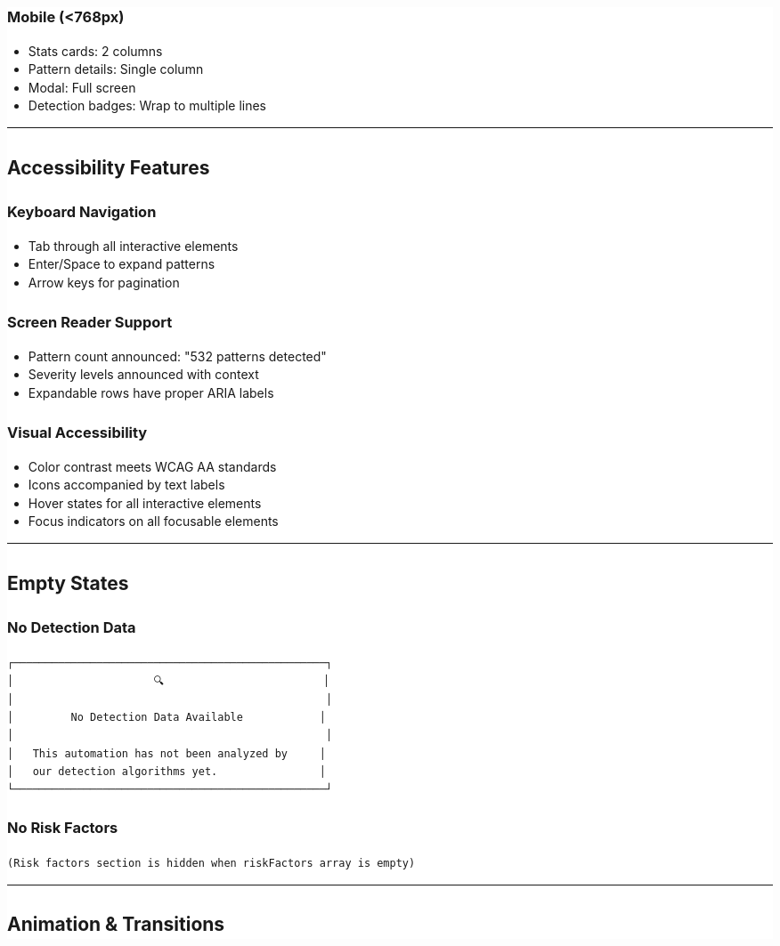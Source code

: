 ### Mobile (<768px)
- Stats cards: 2 columns
- Pattern details: Single column
- Modal: Full screen
- Detection badges: Wrap to multiple lines

---

## Accessibility Features

### Keyboard Navigation
- Tab through all interactive elements
- Enter/Space to expand patterns
- Arrow keys for pagination

### Screen Reader Support
- Pattern count announced: "532 patterns detected"
- Severity levels announced with context
- Expandable rows have proper ARIA labels

### Visual Accessibility
- Color contrast meets WCAG AA standards
- Icons accompanied by text labels
- Hover states for all interactive elements
- Focus indicators on all focusable elements

---

## Empty States

### No Detection Data
```
┌─────────────────────────────────────────────────┐
│                      🔍                         │
│                                                 │
│         No Detection Data Available            │
│                                                 │
│   This automation has not been analyzed by     │
│   our detection algorithms yet.                │
└─────────────────────────────────────────────────┘
```

### No Risk Factors
```
(Risk factors section is hidden when riskFactors array is empty)
```

---

## Animation & Transitions
